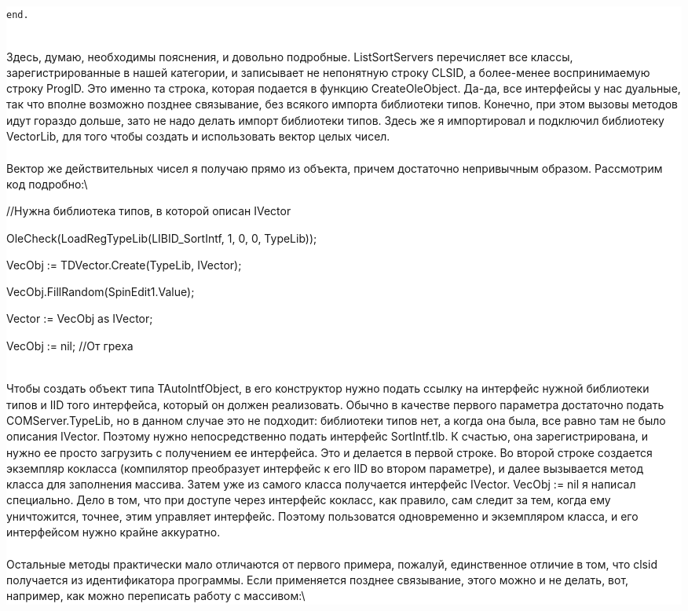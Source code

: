     end.

 \
Здесь, думаю, необходимы пояснения, и довольно подробные.
ListSortServers перечисляет все классы, зарегистрированные в нашей
категории, и записывает не непонятную строку CLSID, а более-менее
воспринимаемую строку ProgID. Это именно та строка, которая подается в
функцию CreateOleObject. Да-да, все интерфейсы у нас дуальные, так что
вполне возможно позднее связывание, без всякого импорта библиотеки
типов. Конечно, при этом вызовы методов идут гораздо дольше, зато не
надо делать импорт библиотеки типов. Здесь же я импортировал и подключил
библиотеку VectorLib, для того чтобы создать и использовать вектор целых
чисел.\
 \
Вектор же действительных чисел я получаю прямо из объекта, причем
достаточно непривычным образом. Рассмотрим код подробно:\

 

//Нужна библиотека типов, в которой описан IVector

OleCheck(LoadRegTypeLib(LIBID\_SortIntf, 1, 0, 0, TypeLib));

VecObj := TDVector.Create(TypeLib, IVector);

VecObj.FillRandom(SpinEdit1.Value);

Vector := VecObj as IVector;

VecObj := nil; //От греха

 \
Чтобы создать объект типа TAutoIntfObject, в его конструктор нужно
подать ссылку на интерфейс нужной библиотеки типов и IID того
интерфейса, который он должен реализовать. Обычно в качестве первого
параметра достаточно подать COMServer.TypeLib, но в данном случае это не
подходит: библиотеки типов нет, а когда она была, все равно там не было
описания IVector. Поэтому нужно непосредственно подать интерфейс
SortIntf.tlb. К счастью, она зарегистрирована, и нужно ее просто
загрузить с получением ее интерфейса. Это и делается в первой строке. Во
второй строке создается экземпляр кокласса (компилятор преобразует
интерфейс к его IID во втором параметре), и далее вызывается метод
класса для заполнения массива. Затем уже из самого класса получается
интерфейс IVector. VecObj := nil я написал специально. Дело в том, что
при доступе через интерфейс кокласс, как правило, сам следит за тем,
когда ему уничтожится, точнее, этим управляет интерфейс. Поэтому
пользоватся одновременно и экземпляром класса, и его интерфейсом нужно
крайне аккуратно.\
 \
Остальные методы практически мало отличаются от первого примера,
пожалуй, единственное отличие в том, что clsid получается из
идентификатора программы. Если применяется позднее связывание, этого
можно и не делать, вот, например, как можно переписать работу с
массивом:\

 